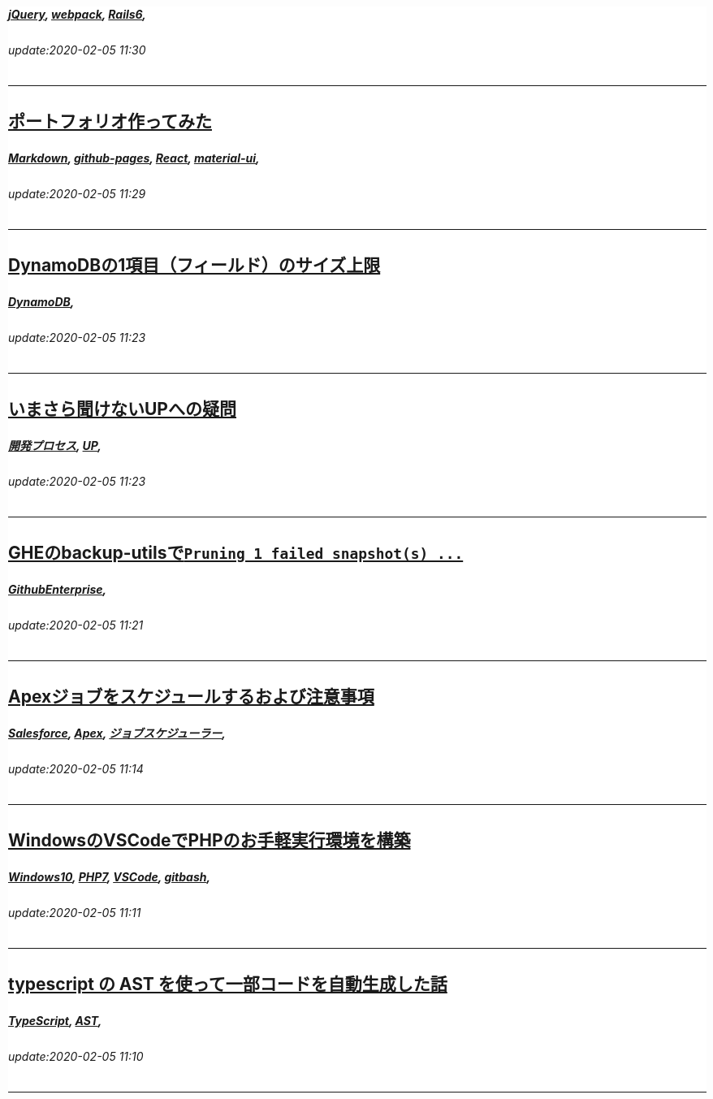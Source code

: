 ##### [jQuery](https://qiita.com/tags/jQuery), [webpack](https://qiita.com/tags/webpack), [Rails6](https://qiita.com/tags/Rails6), 
###### update:2020-02-05 11:30
---
## [ポートフォリオ作ってみた](https://qiita.com/Ntakato/items/032b3a7bcd5ea7e16a5e)
##### [Markdown](https://qiita.com/tags/Markdown), [github-pages](https://qiita.com/tags/github-pages), [React](https://qiita.com/tags/React), [material-ui](https://qiita.com/tags/material-ui), 
###### update:2020-02-05 11:29
---
## [DynamoDBの1項目（フィールド）のサイズ上限](https://qiita.com/HiroshiUyama/items/94bad24154b4d0a6da9d)
##### [DynamoDB](https://qiita.com/tags/DynamoDB), 
###### update:2020-02-05 11:23
---
## [いまさら聞けないUPへの疑問](https://qiita.com/Tomonobu3110/items/4d1e3536be4b55cd5450)
##### [開発プロセス](https://qiita.com/tags/開発プロセス), [UP](https://qiita.com/tags/UP), 
###### update:2020-02-05 11:23
---
## [GHEのbackup-utilsで`Pruning 1 failed snapshot(s) ...`](https://qiita.com/TakuTaku04/items/d2d2bdddfa951994012a)
##### [GithubEnterprise](https://qiita.com/tags/GithubEnterprise), 
###### update:2020-02-05 11:21
---
## [Apexジョブをスケジュールするおよび注意事項](https://qiita.com/wk-btc/items/b06478906a03eee75070)
##### [Salesforce](https://qiita.com/tags/Salesforce), [Apex](https://qiita.com/tags/Apex), [ジョブスケジューラー](https://qiita.com/tags/ジョブスケジューラー), 
###### update:2020-02-05 11:14
---
## [WindowsのVSCodeでPHPのお手軽実行環境を構築](https://qiita.com/w3pe8xmk/items/7bd18372900ab4c29bac)
##### [Windows10](https://qiita.com/tags/Windows10), [PHP7](https://qiita.com/tags/PHP7), [VSCode](https://qiita.com/tags/VSCode), [gitbash](https://qiita.com/tags/gitbash), 
###### update:2020-02-05 11:11
---
## [typescript の AST を使って一部コードを自動生成した話](https://qiita.com/souhei-etou/items/157e56f772e6d364961d)
##### [TypeScript](https://qiita.com/tags/TypeScript), [AST](https://qiita.com/tags/AST), 
###### update:2020-02-05 11:10
---